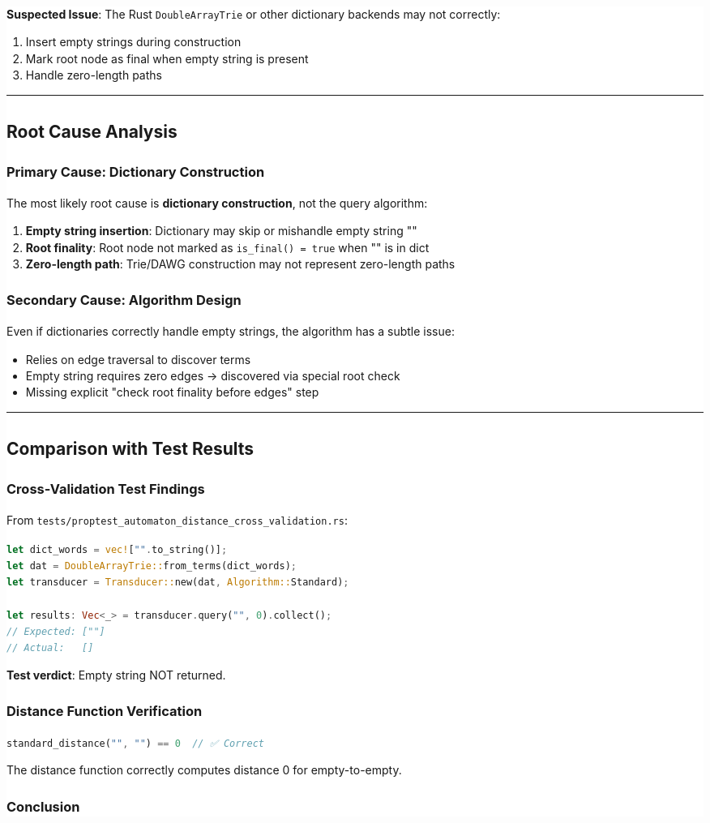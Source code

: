 **Suspected Issue**: The Rust `DoubleArrayTrie` or other dictionary backends may not correctly:
1. Insert empty strings during construction
2. Mark root node as final when empty string is present
3. Handle zero-length paths

---

## Root Cause Analysis

### Primary Cause: Dictionary Construction

The most likely root cause is **dictionary construction**, not the query algorithm:

1. **Empty string insertion**: Dictionary may skip or mishandle empty string ""
2. **Root finality**: Root node not marked as `is_final() = true` when "" is in dict
3. **Zero-length path**: Trie/DAWG construction may not represent zero-length paths

### Secondary Cause: Algorithm Design

Even if dictionaries correctly handle empty strings, the algorithm has a subtle issue:
- Relies on edge traversal to discover terms
- Empty string requires zero edges → discovered via special root check
- Missing explicit "check root finality before edges" step

---

## Comparison with Test Results

### Cross-Validation Test Findings

From `tests/proptest_automaton_distance_cross_validation.rs`:

```rust
let dict_words = vec!["".to_string()];
let dat = DoubleArrayTrie::from_terms(dict_words);
let transducer = Transducer::new(dat, Algorithm::Standard);

let results: Vec<_> = transducer.query("", 0).collect();
// Expected: [""]
// Actual:   []
```

**Test verdict**: Empty string NOT returned.

### Distance Function Verification

```rust
standard_distance("", "") == 0  // ✅ Correct
```

The distance function correctly computes distance 0 for empty-to-empty.

### Conclusion
